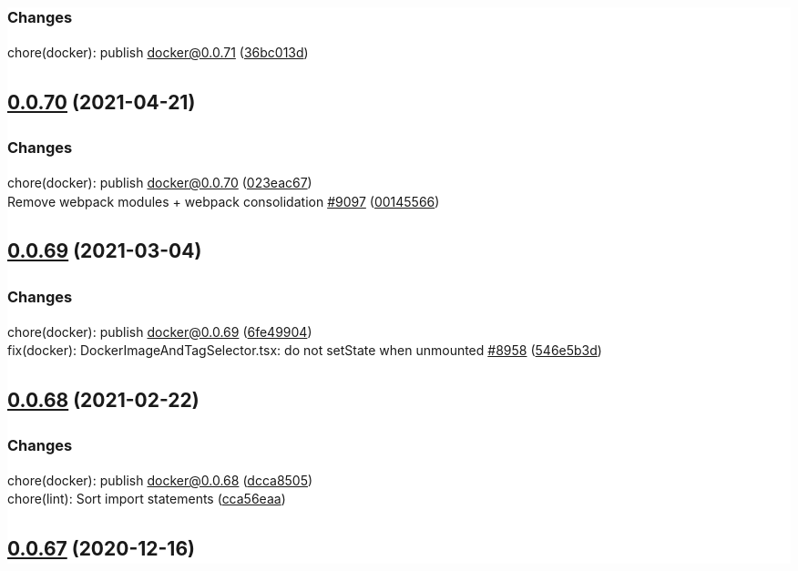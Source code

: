 
### Changes

chore(docker): publish docker@0.0.71 ([36bc013d](https://github.com/spinnaker/deck/commit/36bc013df5317de3578aa34993e4d14fbb9ba665))  



## [0.0.70](https://www.github.com/spinnaker/deck/compare/6fe49904a3e411ac5d1c7aedbbb5d191f35eba9a...023eac678adddaa7659910c77868999b18327f65) (2021-04-21)


### Changes

chore(docker): publish docker@0.0.70 ([023eac67](https://github.com/spinnaker/deck/commit/023eac678adddaa7659910c77868999b18327f65))  
Remove webpack modules + webpack consolidation [#9097](https://github.com/spinnaker/deck/pull/9097) ([00145566](https://github.com/spinnaker/deck/commit/001455667f2afb5c728737863f7365fc4fcbb76b))  



## [0.0.69](https://www.github.com/spinnaker/deck/compare/dcca8505b84f09dec56fe477eb6e4e30059cd4e3...6fe49904a3e411ac5d1c7aedbbb5d191f35eba9a) (2021-03-04)


### Changes

chore(docker): publish docker@0.0.69 ([6fe49904](https://github.com/spinnaker/deck/commit/6fe49904a3e411ac5d1c7aedbbb5d191f35eba9a))  
fix(docker): DockerImageAndTagSelector.tsx: do not setState when unmounted [#8958](https://github.com/spinnaker/deck/pull/8958) ([546e5b3d](https://github.com/spinnaker/deck/commit/546e5b3de517f4cfd58ab5bfc0db49cc1a29f1ad))  



## [0.0.68](https://www.github.com/spinnaker/deck/compare/610af4eb7c5225b2183551c9685b2fcc20a3ae4d...dcca8505b84f09dec56fe477eb6e4e30059cd4e3) (2021-02-22)


### Changes

chore(docker): publish docker@0.0.68 ([dcca8505](https://github.com/spinnaker/deck/commit/dcca8505b84f09dec56fe477eb6e4e30059cd4e3))  
chore(lint): Sort import statements ([cca56eaa](https://github.com/spinnaker/deck/commit/cca56eaaeeb412b7596c68a1260eefed7fbf6fed))  



## [0.0.67](https://www.github.com/spinnaker/deck/compare/9aeea1194dcb964a50d5fb9a6cf51a7f0c441cd5...610af4eb7c5225b2183551c9685b2fcc20a3ae4d) (2020-12-16)
